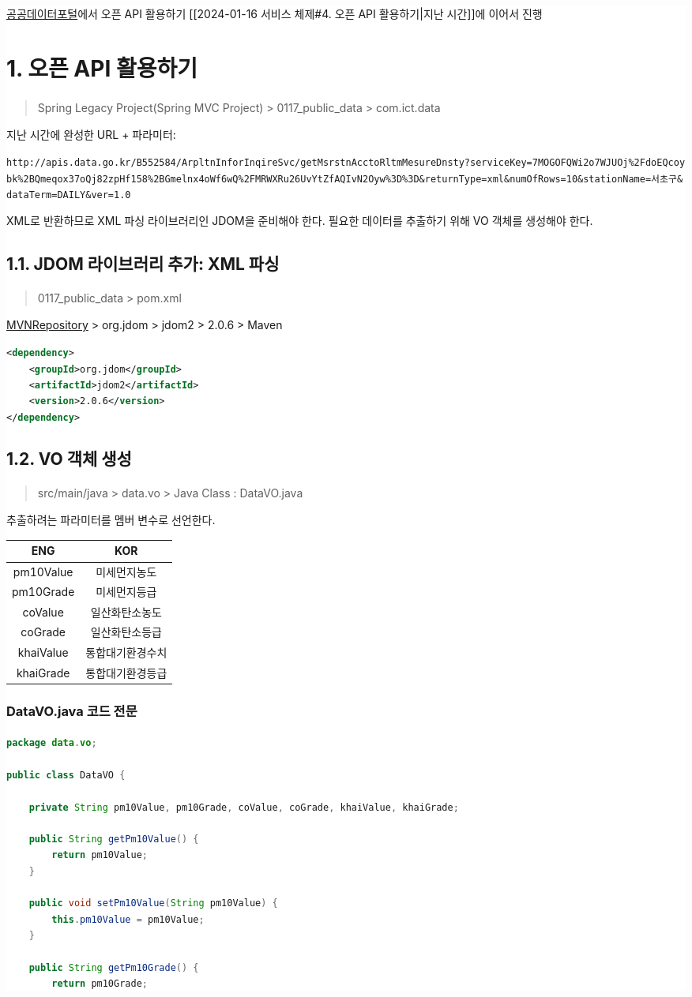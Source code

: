 [공공데이터포털](https://www.data.go.kr/)에서 오픈 API 활용하기
[[2024-01-16 서비스 체제#4. 오픈 API 활용하기|지난 시간]]에 이어서 진행

# 1. 오픈 API 활용하기
> Spring Legacy Project(Spring MVC Project) > 0117_public_data > com.ict.data

지난 시간에 완성한 URL + 파라미터:
```
http://apis.data.go.kr/B552584/ArpltnInforInqireSvc/getMsrstnAcctoRltmMesureDnsty?serviceKey=7MOGOFQWi2o7WJUOj%2FdoEQcoybk%2BQmeqox37oQj82zpHf158%2BGmelnx4oWf6wQ%2FMRWXRu26UvYtZfAQIvN2Oyw%3D%3D&returnType=xml&numOfRows=10&stationName=서초구&dataTerm=DAILY&ver=1.0
```

XML로 반환하므로 XML 파싱 라이브러리인 JDOM을 준비해야 한다.
필요한 데이터를 추출하기 위해 VO 객체를 생성해야 한다.

## 1.1. JDOM 라이브러리 추가: XML 파싱
> 0117_public_data > pom.xml

[MVNRepository](https://mvnrepository.com/) > org.jdom > jdom2 > 2.0.6 > Maven

```xml
<dependency>
	<groupId>org.jdom</groupId>
	<artifactId>jdom2</artifactId>
	<version>2.0.6</version>
</dependency>
```

## 1.2. VO 객체 생성
> src/main/java > data.vo > Java Class : DataVO.java

추출하려는 파라미터를 멤버 변수로 선언한다.

| ENG | KOR |
| :--: | :--: |
| pm10Value | 미세먼지농도 |
| pm10Grade | 미세먼지등급 |
| coValue | 일산화탄소농도 |
| coGrade | 일산화탄소등급 |
| khaiValue | 통합대기환경수치 |
| khaiGrade | 통합대기환경등급 |
### DataVO.java 코드 전문
```java
package data.vo;

public class DataVO {
	
	private String pm10Value, pm10Grade, coValue, coGrade, khaiValue, khaiGrade;

	public String getPm10Value() {
		return pm10Value;
	}

	public void setPm10Value(String pm10Value) {
		this.pm10Value = pm10Value;
	}

	public String getPm10Grade() {
		return pm10Grade;
```